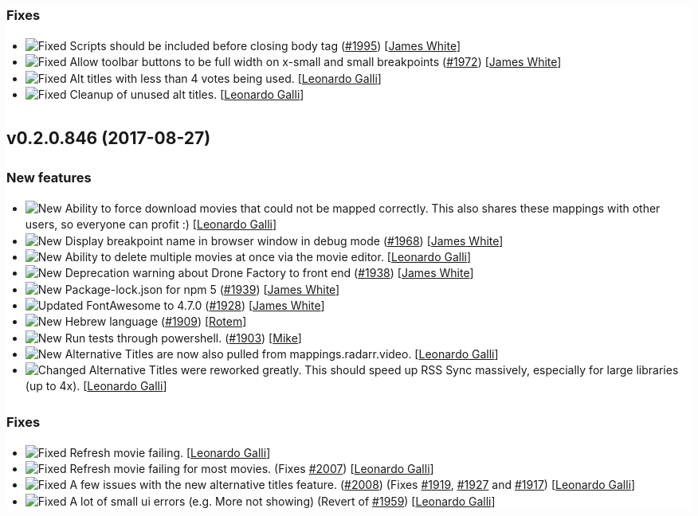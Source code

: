 ### **Fixes**
- ![Fixed](https://img.shields.io/badge/--%20-Fixed-red.svg?style=flat-square) Scripts should be included before closing body tag ([#1995](https://github.com/Radarr/Radarr/issues/1995)) [<a href="https://github.com/James White">James White</a>]
- ![Fixed](https://img.shields.io/badge/--%20-Fixed-red.svg?style=flat-square) Allow toolbar buttons to be full width on x-small and small breakpoints ([#1972](https://github.com/Radarr/Radarr/issues/1972)) [<a href="https://github.com/James White">James White</a>]
- ![Fixed](https://img.shields.io/badge/--%20-Fixed-red.svg?style=flat-square) Alt titles with less than 4 votes being used. [<a href="https://github.com/Leonardo Galli">Leonardo Galli</a>]
- ![Fixed](https://img.shields.io/badge/--%20-Fixed-red.svg?style=flat-square) Cleanup of unused alt titles. [<a href="https://github.com/Leonardo Galli">Leonardo Galli</a>]


## v0.2.0.846 (2017-08-27)

### **New features**
- ![New](https://img.shields.io/badge/--%20-New-brightgreen.svg?style=flat-square) Ability to force download movies that could not be mapped correctly. This also shares these mappings with other users, so everyone can profit :) [<a href="https://github.com/Leonardo Galli">Leonardo Galli</a>]
- ![New](https://img.shields.io/badge/--%20-New-brightgreen.svg?style=flat-square) Display breakpoint name in browser window in debug mode ([#1968](https://github.com/Radarr/Radarr/issues/1968)) [<a href="https://github.com/James White">James White</a>]
- ![New](https://img.shields.io/badge/--%20-New-brightgreen.svg?style=flat-square) Ability to delete multiple movies at once via the movie editor. [<a href="https://github.com/Leonardo Galli">Leonardo Galli</a>]
- ![New](https://img.shields.io/badge/--%20-New-brightgreen.svg?style=flat-square) Deprecation warning about Drone Factory to front end ([#1938](https://github.com/Radarr/Radarr/issues/1938)) [<a href="https://github.com/James White">James White</a>]
- ![New](https://img.shields.io/badge/--%20-New-brightgreen.svg?style=flat-square) Package-lock.json for npm 5 ([#1939](https://github.com/Radarr/Radarr/issues/1939)) [<a href="https://github.com/James White">James White</a>]
- ![Updated](https://img.shields.io/badge/--%20-Updated-blue.svg?style=flat-square) FontAwesome to 4.7.0 ([#1928](https://github.com/Radarr/Radarr/issues/1928)) [<a href="https://github.com/James White">James White</a>]
- ![New](https://img.shields.io/badge/--%20-New-brightgreen.svg?style=flat-square) Hebrew language ([#1909](https://github.com/Radarr/Radarr/issues/1909)) [<a href="https://github.com/Rotem">Rotem</a>]
- ![New](https://img.shields.io/badge/--%20-New-brightgreen.svg?style=flat-square) Run tests through powershell. ([#1903](https://github.com/Radarr/Radarr/issues/1903)) [<a href="https://github.com/Mike">Mike</a>]
- ![New](https://img.shields.io/badge/--%20-New-brightgreen.svg?style=flat-square) Alternative Titles are now also pulled from mappings.radarr.video. [<a href="https://github.com/Leonardo Galli">Leonardo Galli</a>]
- ![Changed](https://img.shields.io/badge/--%20-Changed-orange.svg?style=flat-square) Alternative Titles were reworked greatly. This should speed up RSS Sync massively, especially for large libraries (up to 4x). [<a href="https://github.com/Leonardo Galli">Leonardo Galli</a>]

### **Fixes**
- ![Fixed](https://img.shields.io/badge/--%20-Fixed-red.svg?style=flat-square) Refresh movie failing. [<a href="https://github.com/Leonardo Galli">Leonardo Galli</a>]
- ![Fixed](https://img.shields.io/badge/--%20-Fixed-red.svg?style=flat-square) Refresh movie failing for most movies. (Fixes [#2007](https://github.com/Radarr/Radarr/issues/2007)) [<a href="https://github.com/Leonardo Galli">Leonardo Galli</a>]
- ![Fixed](https://img.shields.io/badge/--%20-Fixed-red.svg?style=flat-square) A few issues with the new alternative titles feature. ([#2008](https://github.com/Radarr/Radarr/issues/2008)) (Fixes [#1919](https://github.com/Radarr/Radarr/issues/1919), [#1927](https://github.com/Radarr/Radarr/issues/1927) and [#1917](https://github.com/Radarr/Radarr/issues/1917)) [<a href="https://github.com/Leonardo Galli">Leonardo Galli</a>]
- ![Fixed](https://img.shields.io/badge/--%20-Fixed-red.svg?style=flat-square) A lot of small ui errors (e.g. More not showing) (Revert of [#1959](https://github.com/Radarr/Radarr/issues/1959)) [<a href="https://github.com/Leonardo Galli">Leonardo Galli</a>]